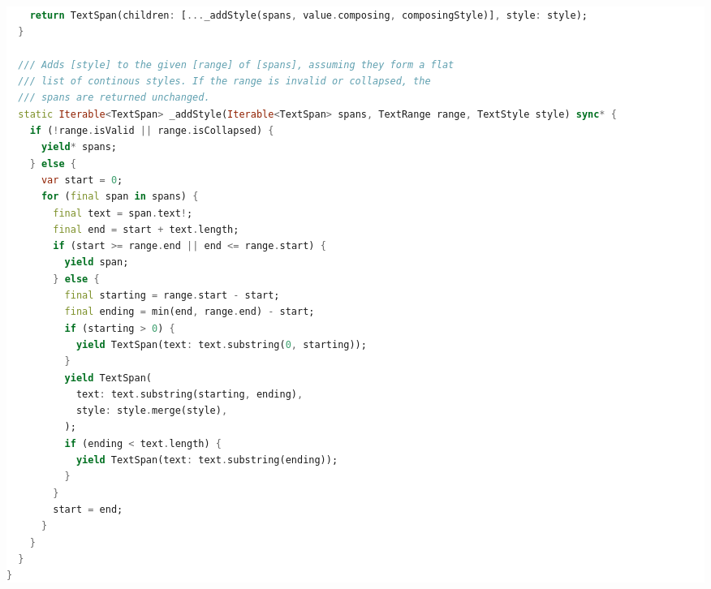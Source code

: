 ```dart
    return TextSpan(children: [..._addStyle(spans, value.composing, composingStyle)], style: style);
  }

  /// Adds [style] to the given [range] of [spans], assuming they form a flat
  /// list of continous styles. If the range is invalid or collapsed, the
  /// spans are returned unchanged.
  static Iterable<TextSpan> _addStyle(Iterable<TextSpan> spans, TextRange range, TextStyle style) sync* {
    if (!range.isValid || range.isCollapsed) {
      yield* spans;
    } else {
      var start = 0;
      for (final span in spans) {
        final text = span.text!;
        final end = start + text.length;
        if (start >= range.end || end <= range.start) {
          yield span;
        } else {
          final starting = range.start - start;
          final ending = min(end, range.end) - start;
          if (starting > 0) {
            yield TextSpan(text: text.substring(0, starting));
          }
          yield TextSpan(
            text: text.substring(starting, ending),
            style: style.merge(style),
          );
          if (ending < text.length) {
            yield TextSpan(text: text.substring(ending));
          }
        }
        start = end;
      }
    }
  }
}
```

